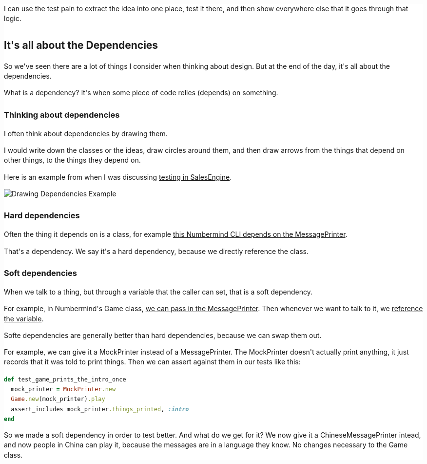I can use the test pain to extract the idea into one place,
test it there, and then show everywhere else that it goes through that logic.



## It's all about the Dependencies

So we've seen there are a lot of things I consider when thinking about design.
But at the end of the day, it's all about the dependencies.

What is a dependency? It's when some piece of code relies (depends) on something.

### Thinking about dependencies

I often think about dependencies by drawing them.

I would write down the classes or the ideas, draw circles around them,
and then draw arrows from the things that depend on other things, to the things they depend on.

Here is an example from when I was discussing [testing in SalesEngine](https://github.com/JoshCheek/fast_tests).

![Drawing Dependencies Example](https://s3.amazonaws.com/josh.cheek/images/scratch/dependencies_example.png)


### Hard dependencies
Often the thing it depends on is a class, for example
[this Numbermind CLI depends on the MessagePrinter](https://github.com/turingschool-examples/numbermind/blob/731af8c07d9f2f351ce3380ec214ec181dcd21cb/lib/cli.rb#L6).

That's a dependency. We say it's a hard dependency, because we directly reference the class.

### Soft dependencies

When we talk to a thing, but through a variable that the caller can set, that is a soft dependency.

For example, in Numbermind's Game class, [we can pass in the MessagePrinter](https://github.com/turingschool-examples/numbermind/blob/731af8c07d9f2f351ce3380ec214ec181dcd21cb/lib/game.rb#L8).
Then whenever we want to talk to it, we [reference the variable](https://github.com/turingschool-examples/numbermind/blob/731af8c07d9f2f351ce3380ec214ec181dcd21cb/lib/game.rb#L17).

Softe dependencies are generally better than hard dependencies, because we can swap them out.

For example, we can give it a MockPrinter instead of a MessagePrinter.
The MockPrinter doesn't actually print anything, it just records that it was told to print things.
Then we can assert against them in our tests like this:

```ruby
def test_game_prints_the_intro_once
  mock_printer = MockPrinter.new
  Game.new(mock_printer).play
  assert_includes mock_printer.things_printed, :intro
end
```

So we made a soft dependency in order to test better.
And what do we get for it? We now give it a ChineseMessagePrinter intead,
and now people in China can play it, because the messages are in a language they know.
No changes necessary to the Game class.
